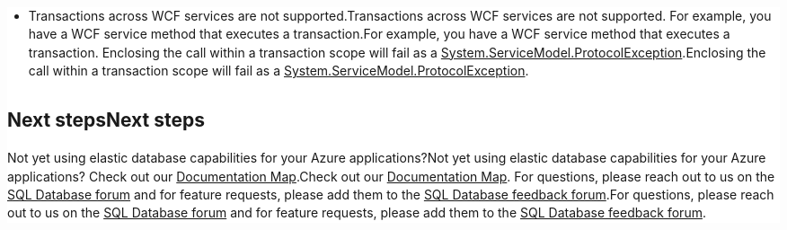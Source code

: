 * <span data-ttu-id="b5d94-195">Transactions across WCF services are not supported.</span><span class="sxs-lookup"><span data-stu-id="b5d94-195">Transactions across WCF services are not supported.</span></span> <span data-ttu-id="b5d94-196">For example, you have a WCF service method that executes a transaction.</span><span class="sxs-lookup"><span data-stu-id="b5d94-196">For example, you have a WCF service method that executes a transaction.</span></span> <span data-ttu-id="b5d94-197">Enclosing the call within a transaction scope will fail as a [System.ServiceModel.ProtocolException](https://msdn.microsoft.com/library/system.servicemodel.protocolexception).</span><span class="sxs-lookup"><span data-stu-id="b5d94-197">Enclosing the call within a transaction scope will fail as a [System.ServiceModel.ProtocolException](https://msdn.microsoft.com/library/system.servicemodel.protocolexception).</span></span>

## <a name="next-steps"></a><span data-ttu-id="b5d94-198">Next steps</span><span class="sxs-lookup"><span data-stu-id="b5d94-198">Next steps</span></span>
<span data-ttu-id="b5d94-199">Not yet using elastic database capabilities for your Azure applications?</span><span class="sxs-lookup"><span data-stu-id="b5d94-199">Not yet using elastic database capabilities for your Azure applications?</span></span> <span data-ttu-id="b5d94-200">Check out our [Documentation Map](https://azure.microsoft.com/documentation/learning-paths/sql-database-elastic-scale/).</span><span class="sxs-lookup"><span data-stu-id="b5d94-200">Check out our [Documentation Map](https://azure.microsoft.com/documentation/learning-paths/sql-database-elastic-scale/).</span></span> <span data-ttu-id="b5d94-201">For questions, please reach out to us on the [SQL Database forum](http://social.msdn.microsoft.com/forums/azure/home?forum=ssdsgetstarted) and for feature requests, please add them to the [SQL Database feedback forum](https://feedback.azure.com/forums/217321-sql-database/).</span><span class="sxs-lookup"><span data-stu-id="b5d94-201">For questions, please reach out to us on the [SQL Database forum](http://social.msdn.microsoft.com/forums/azure/home?forum=ssdsgetstarted) and for feature requests, please add them to the [SQL Database feedback forum](https://feedback.azure.com/forums/217321-sql-database/).</span></span>


[1]: https://docstestmedia1.blob.core.windows.net/azure-media/articles/sql-database/media/sql-database-elastic-transactions-overview/distributed-transactions.png




